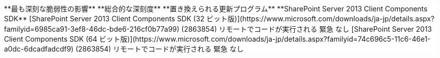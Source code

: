 </td>
<td style="border:1px solid black;">
**最も深刻な脆弱性の影響**

</td>
<td style="border:1px solid black;">
**総合的な深刻度**

</td>
<td style="border:1px solid black;">
**置き換えられる更新プログラム**

</td>
</tr>
<tr>
<td style="border:1px solid black;" colspan="4">
**SharePoint Server 2013 Client Components SDK**

</td>
</tr>
<tr>
<td style="border:1px solid black;">
[SharePoint Server 2013 Client Components SDK (32 ビット版)](https://www.microsoft.com/downloads/ja-jp/details.aspx?familyid=6985ca91-3ef8-46dc-bde6-216cf0b77a99)  
(2863854)

</td>
<td style="border:1px solid black;">
リモートでコードが実行される

</td>
<td style="border:1px solid black;">
緊急

</td>
<td style="border:1px solid black;">
なし

</td>
</tr>
<tr>
<td style="border:1px solid black;">
[SharePoint Server 2013 Client Components SDK (64 ビット版)](https://www.microsoft.com/downloads/ja-jp/details.aspx?familyid=74c696c5-11c6-46e1-a0dc-6dcadfadcdf9)  
(2863854)

</td>
<td style="border:1px solid black;">
リモートでコードが実行される

</td>
<td style="border:1px solid black;">
緊急

</td>
<td style="border:1px solid black;">
なし
